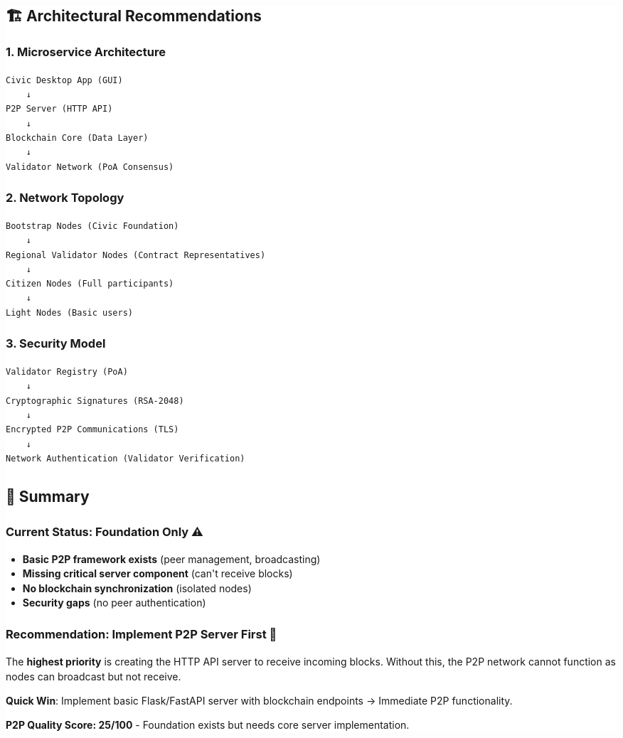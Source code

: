 ## 🏗️ **Architectural Recommendations**

### **1. Microservice Architecture**
```
Civic Desktop App (GUI)
    ↓
P2P Server (HTTP API)
    ↓
Blockchain Core (Data Layer)
    ↓
Validator Network (PoA Consensus)
```

### **2. Network Topology**
```
Bootstrap Nodes (Civic Foundation)
    ↓
Regional Validator Nodes (Contract Representatives)
    ↓
Citizen Nodes (Full participants)
    ↓
Light Nodes (Basic users)
```

### **3. Security Model**
```
Validator Registry (PoA)
    ↓
Cryptographic Signatures (RSA-2048)
    ↓
Encrypted P2P Communications (TLS)
    ↓
Network Authentication (Validator Verification)
```

## 🎉 **Summary**

### **Current Status: Foundation Only** ⚠️
- **Basic P2P framework exists** (peer management, broadcasting)
- **Missing critical server component** (can't receive blocks)
- **No blockchain synchronization** (isolated nodes)
- **Security gaps** (no peer authentication)

### **Recommendation: Implement P2P Server First** 🚀
The **highest priority** is creating the HTTP API server to receive incoming blocks. Without this, the P2P network cannot function as nodes can broadcast but not receive.

**Quick Win**: Implement basic Flask/FastAPI server with blockchain endpoints → Immediate P2P functionality.

**P2P Quality Score: 25/100** - Foundation exists but needs core server implementation.